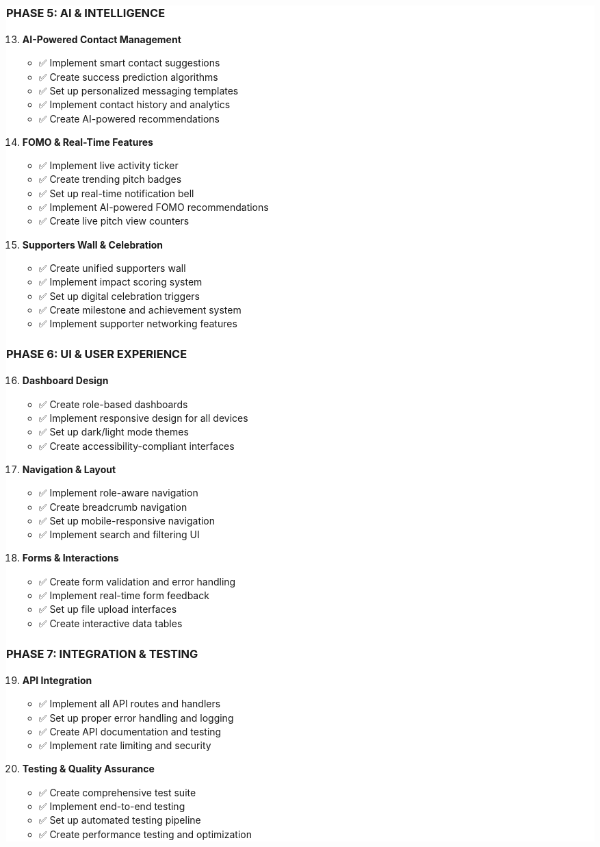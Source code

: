 ### **PHASE 5: AI & INTELLIGENCE**
13. **AI-Powered Contact Management**
    - ✅ Implement smart contact suggestions
    - ✅ Create success prediction algorithms
    - ✅ Set up personalized messaging templates
    - ✅ Implement contact history and analytics
    - ✅ Create AI-powered recommendations

14. **FOMO & Real-Time Features**
    - ✅ Implement live activity ticker
    - ✅ Create trending pitch badges
    - ✅ Set up real-time notification bell
    - ✅ Implement AI-powered FOMO recommendations
    - ✅ Create live pitch view counters

15. **Supporters Wall & Celebration**
    - ✅ Create unified supporters wall
    - ✅ Implement impact scoring system
    - ✅ Set up digital celebration triggers
    - ✅ Create milestone and achievement system
    - ✅ Implement supporter networking features

### **PHASE 6: UI & USER EXPERIENCE**
16. **Dashboard Design**
    - ✅ Create role-based dashboards
    - ✅ Implement responsive design for all devices
    - ✅ Set up dark/light mode themes
    - ✅ Create accessibility-compliant interfaces

17. **Navigation & Layout**
    - ✅ Implement role-aware navigation
    - ✅ Create breadcrumb navigation
    - ✅ Set up mobile-responsive navigation
    - ✅ Implement search and filtering UI

18. **Forms & Interactions**
    - ✅ Create form validation and error handling
    - ✅ Implement real-time form feedback
    - ✅ Set up file upload interfaces
    - ✅ Create interactive data tables

### **PHASE 7: INTEGRATION & TESTING**
19. **API Integration**
    - ✅ Implement all API routes and handlers
    - ✅ Set up proper error handling and logging
    - ✅ Create API documentation and testing
    - ✅ Implement rate limiting and security

20. **Testing & Quality Assurance**
    - ✅ Create comprehensive test suite
    - ✅ Implement end-to-end testing
    - ✅ Set up automated testing pipeline
    - ✅ Create performance testing and optimization
